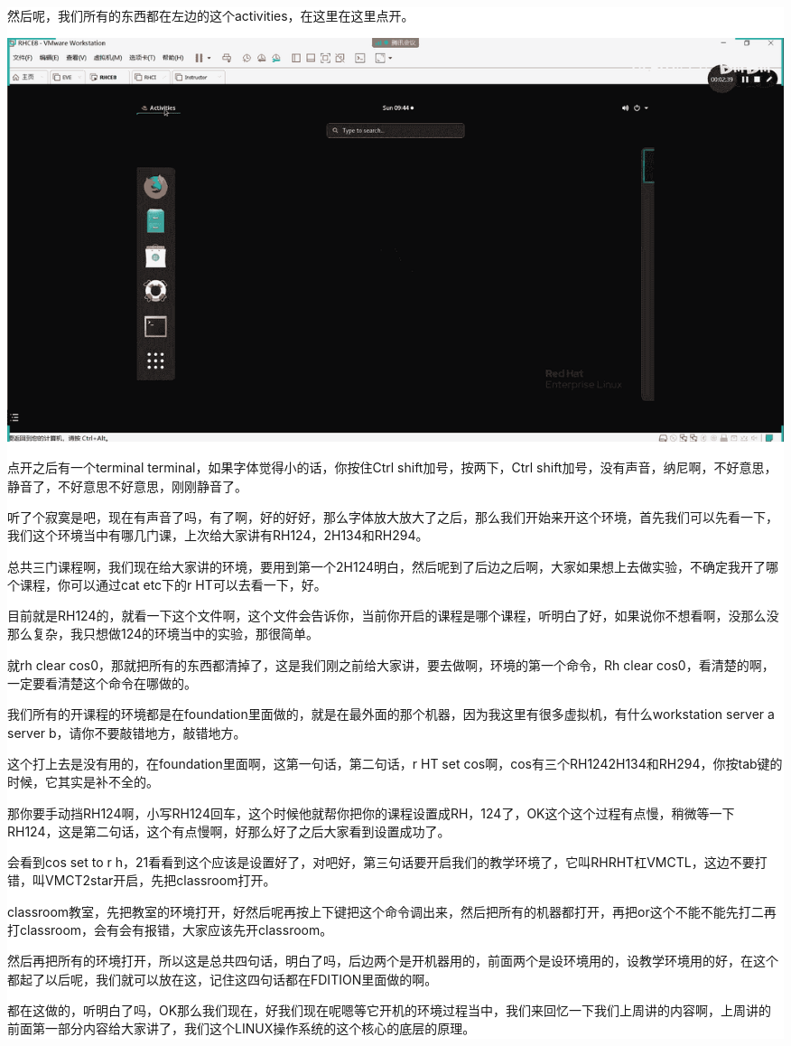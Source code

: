 然后呢，我们所有的东西都在左边的这个activities，在这里在这里点开。

![](img/6d531603ef2d0c77b5de741b72037419_15.png)

点开之后有一个terminal terminal，如果字体觉得小的话，你按住Ctrl shift加号，按两下，Ctrl shift加号，没有声音，纳尼啊，不好意思，静音了，不好意思不好意思，刚刚静音了。

听了个寂寞是吧，现在有声音了吗，有了啊，好的好好，那么字体放大放大了之后，那么我们开始来开这个环境，首先我们可以先看一下，我们这个环境当中有哪几门课，上次给大家讲有RH124，2H134和RH294。

总共三门课程啊，我们现在给大家讲的环境，要用到第一个2H124明白，然后呢到了后边之后啊，大家如果想上去做实验，不确定我开了哪个课程，你可以通过cat etc下的r HT可以去看一下，好。

目前就是RH124的，就看一下这个文件啊，这个文件会告诉你，当前你开启的课程是哪个课程，听明白了好，如果说你不想看啊，没那么没那么复杂，我只想做124的环境当中的实验，那很简单。

就rh clear cos0，那就把所有的东西都清掉了，这是我们刚之前给大家讲，要去做啊，环境的第一个命令，Rh clear cos0，看清楚的啊，一定要看清楚这个命令在哪做的。

我们所有的开课程的环境都是在foundation里面做的，就是在最外面的那个机器，因为我这里有很多虚拟机，有什么workstation server a server b，请你不要敲错地方，敲错地方。

这个打上去是没有用的，在foundation里面啊，这第一句话，第二句话，r HT set cos啊，cos有三个RH1242H134和RH294，你按tab键的时候，它其实是补不全的。

那你要手动挡RH124啊，小写RH124回车，这个时候他就帮你把你的课程设置成RH，124了，OK这个这个过程有点慢，稍微等一下RH124，这是第二句话，这个有点慢啊，好那么好了之后大家看到设置成功了。

会看到cos set to r h，21看看到这个应该是设置好了，对吧好，第三句话要开启我们的教学环境了，它叫RHRHT杠VMCTL，这边不要打错，叫VMCT2star开启，先把classroom打开。

classroom教室，先把教室的环境打开，好然后呢再按上下键把这个命令调出来，然后把所有的机器都打开，再把or这个不能不能先打二再打classroom，会有会有报错，大家应该先开classroom。

然后再把所有的环境打开，所以这是总共四句话，明白了吗，后边两个是开机器用的，前面两个是设环境用的，设教学环境用的好，在这个都起了以后呢，我们就可以放在这，记住这四句话都在FDITION里面做的啊。

都在这做的，听明白了吗，OK那么我们现在，好我们现在呢嗯等它开机的环境过程当中，我们来回忆一下我们上周讲的内容啊，上周讲的前面第一部分内容给大家讲了，我们这个LINUX操作系统的这个核心的底层的原理。
